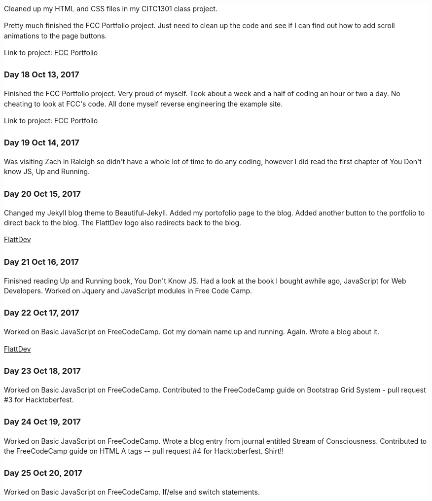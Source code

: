 Cleaned up my HTML and CSS files in my CITC1301 class project. 

Pretty much finished the FCC Portfolio project. Just need to clean up the code and see if I can find out how to add scroll animations to the page buttons. 

Link to project: [FCC Portfolio](https://bflatt72.github.io/projects/CITC1301)

### Day 18 Oct 13, 2017

Finished the FCC Portfolio project. Very proud of myself. Took about a week and a half of coding an hour or two a day. No cheating to look at FCC's code. All done myself reverse engineering the example site. 

Link to project: [FCC Portfolio](https://bflatt72.github.io/projects/CITCy1301)

### Day 19 Oct 14, 2017

Was visiting Zach in Raleigh so didn't have a whole lot of time to do any coding, however I did read the first chapter of You Don't know JS, Up and Running. 

### Day 20 Oct 15, 2017

Changed my Jekyll blog theme to Beautiful-Jekyll. Added my portofolio page to the blog. Added another button to the portfolio to direct back to the blog. The FlattDev logo also redirects back to the blog. 

[FlattDev](https://bflatt72.github.io)

### Day 21 Oct 16, 2017

Finished reading Up and Running book, You Don't Know JS. Had a look at the book I bought awhile ago, JavaScript for Web Developers. Worked on Jquery and JavaScript modules in Free Code Camp.

### Day 22 Oct 17, 2017

Worked on Basic JavaScript on FreeCodeCamp. Got my domain name up and running. Again. Wrote a blog about it. 

[FlattDev](http://flattdev.com)

### Day 23 Oct 18, 2017

Worked on Basic JavaScript on FreeCodeCamp. Contributed to the FreeCodeCamp guide on Bootstrap Grid System - pull request #3 for Hacktoberfest. 

### Day 24 Oct 19, 2017

Worked on Basic JavaScript on FreeCodeCamp. Wrote a blog entry from journal entitled Stream of Consciousness. Contributed to the FreeCodeCamp guide on HTML A tags -- pull request #4 for Hacktoberfest. Shirt!! 

### Day 25 Oct 20, 2017

Worked on Basic JavaScript on FreeCodeCamp. If/else and switch statements. 
